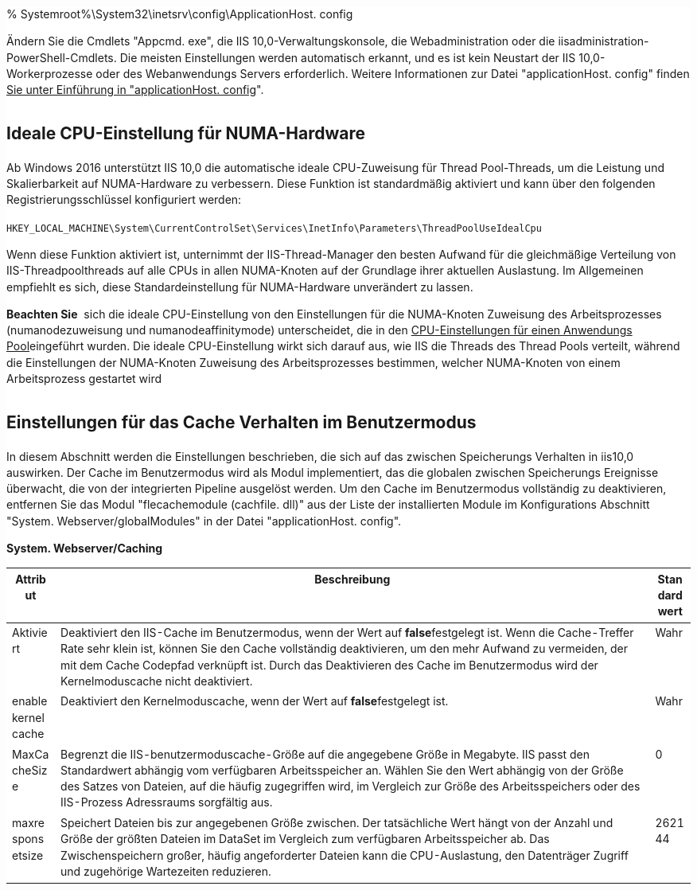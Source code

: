 % Systemroot%\\System32\\inetsrv\\config\\ApplicationHost. config

Ändern Sie die Cmdlets "Appcmd. exe", die IIS 10,0-Verwaltungskonsole, die Webadministration oder die iisadministration-PowerShell-Cmdlets. Die meisten Einstellungen werden automatisch erkannt, und es ist kein Neustart der IIS 10,0-Workerprozesse oder des Webanwendungs Servers erforderlich. Weitere Informationen zur Datei "applicationHost. config" finden [Sie unter Einführung in "applicationHost. config](https://www.iis.net/learn/get-started/planning-your-iis-architecture/introduction-to-applicationhostconfig)".


## <a name="ideal-cpu-setting-for-numa-hardware"></a>Ideale CPU-Einstellung für NUMA-Hardware

Ab Windows 2016 unterstützt IIS 10,0 die automatische ideale CPU-Zuweisung für Thread Pool-Threads, um die Leistung und Skalierbarkeit auf NUMA-Hardware zu verbessern. Diese Funktion ist standardmäßig aktiviert und kann über den folgenden Registrierungsschlüssel konfiguriert werden:

``` syntax
HKEY_LOCAL_MACHINE\System\CurrentControlSet\Services\InetInfo\Parameters\ThreadPoolUseIdealCpu
```

Wenn diese Funktion aktiviert ist, unternimmt der IIS-Thread-Manager den besten Aufwand für die gleichmäßige Verteilung von IIS-Threadpoolthreads auf alle CPUs in allen NUMA-Knoten auf der Grundlage ihrer aktuellen Auslastung. Im Allgemeinen empfiehlt es sich, diese Standardeinstellung für NUMA-Hardware unverändert zu lassen.

**Beachten Sie**  sich die ideale CPU-Einstellung von den Einstellungen für die NUMA-Knoten Zuweisung des Arbeitsprozesses (numanodezuweisung und numanodeaffinitymode) unterscheidet, die in den [CPU-Einstellungen für einen Anwendungs Pool](https://www.iis.net/configreference/system.applicationhost/applicationpools/add/cpu)eingeführt wurden. Die ideale CPU-Einstellung wirkt sich darauf aus, wie IIS die Threads des Thread Pools verteilt, während die Einstellungen der NUMA-Knoten Zuweisung des Arbeitsprozesses bestimmen, welcher NUMA-Knoten von einem Arbeitsprozess gestartet wird

## <a name="user-mode-cache-behavior-settings"></a>Einstellungen für das Cache Verhalten im Benutzermodus

In diesem Abschnitt werden die Einstellungen beschrieben, die sich auf das zwischen Speicherungs Verhalten in iis10,0 auswirken. Der Cache im Benutzermodus wird als Modul implementiert, das die globalen zwischen Speicherungs Ereignisse überwacht, die von der integrierten Pipeline ausgelöst werden. Um den Cache im Benutzermodus vollständig zu deaktivieren, entfernen Sie das Modul "flecachemodule (cachfile. dll)" aus der Liste der installierten Module im Konfigurations Abschnitt "System. Webserver/globalModules" in der Datei "applicationHost. config".

**System. Webserver/Caching**

|Attribut|Beschreibung|Standardwert|
|--- |--- |--- |
|Aktiviert|Deaktiviert den IIS-Cache im Benutzermodus, wenn der Wert auf **false**festgelegt ist. Wenn die Cache-Treffer Rate sehr klein ist, können Sie den Cache vollständig deaktivieren, um den mehr Aufwand zu vermeiden, der mit dem Cache Codepfad verknüpft ist. Durch das Deaktivieren des Cache im Benutzermodus wird der Kernelmoduscache nicht deaktiviert.|Wahr|
|enablekernelcache|Deaktiviert den Kernelmoduscache, wenn der Wert auf **false**festgelegt ist.|Wahr|
|MaxCacheSize|Begrenzt die IIS-benutzermoduscache-Größe auf die angegebene Größe in Megabyte. IIS passt den Standardwert abhängig vom verfügbaren Arbeitsspeicher an. Wählen Sie den Wert abhängig von der Größe des Satzes von Dateien, auf die häufig zugegriffen wird, im Vergleich zur Größe des Arbeitsspeichers oder des IIS-Prozess Adressraums sorgfältig aus.|0|
|maxresponsetsize|Speichert Dateien bis zur angegebenen Größe zwischen. Der tatsächliche Wert hängt von der Anzahl und Größe der größten Dateien im DataSet im Vergleich zum verfügbaren Arbeitsspeicher ab. Das Zwischenspeichern großer, häufig angeforderter Dateien kann die CPU-Auslastung, den Datenträger Zugriff und zugehörige Wartezeiten reduzieren.|262144|
